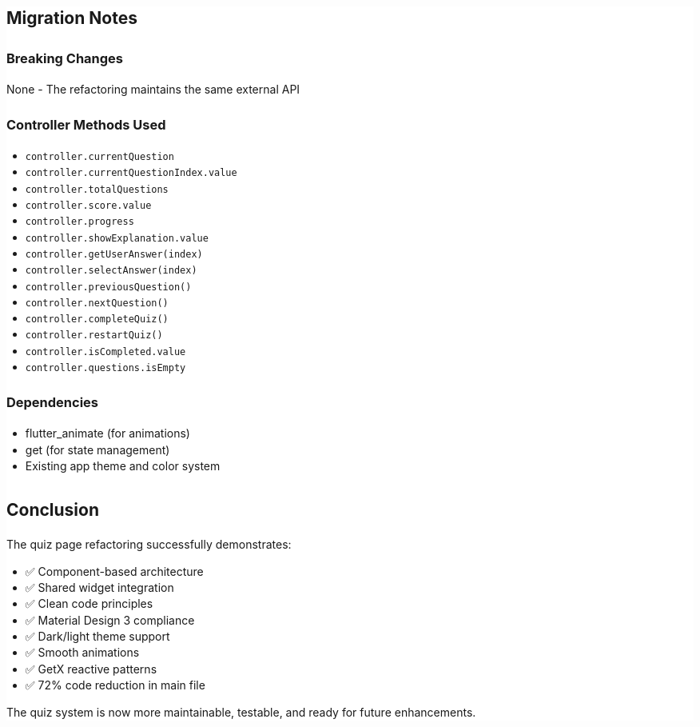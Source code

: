 ## Migration Notes

### Breaking Changes
None - The refactoring maintains the same external API

### Controller Methods Used
- `controller.currentQuestion`
- `controller.currentQuestionIndex.value`
- `controller.totalQuestions`
- `controller.score.value`
- `controller.progress`
- `controller.showExplanation.value`
- `controller.getUserAnswer(index)`
- `controller.selectAnswer(index)`
- `controller.previousQuestion()`
- `controller.nextQuestion()`
- `controller.completeQuiz()`
- `controller.restartQuiz()`
- `controller.isCompleted.value`
- `controller.questions.isEmpty`

### Dependencies
- flutter_animate (for animations)
- get (for state management)
- Existing app theme and color system

## Conclusion

The quiz page refactoring successfully demonstrates:
- ✅ Component-based architecture
- ✅ Shared widget integration
- ✅ Clean code principles
- ✅ Material Design 3 compliance
- ✅ Dark/light theme support
- ✅ Smooth animations
- ✅ GetX reactive patterns
- ✅ 72% code reduction in main file

The quiz system is now more maintainable, testable, and ready for future enhancements.
